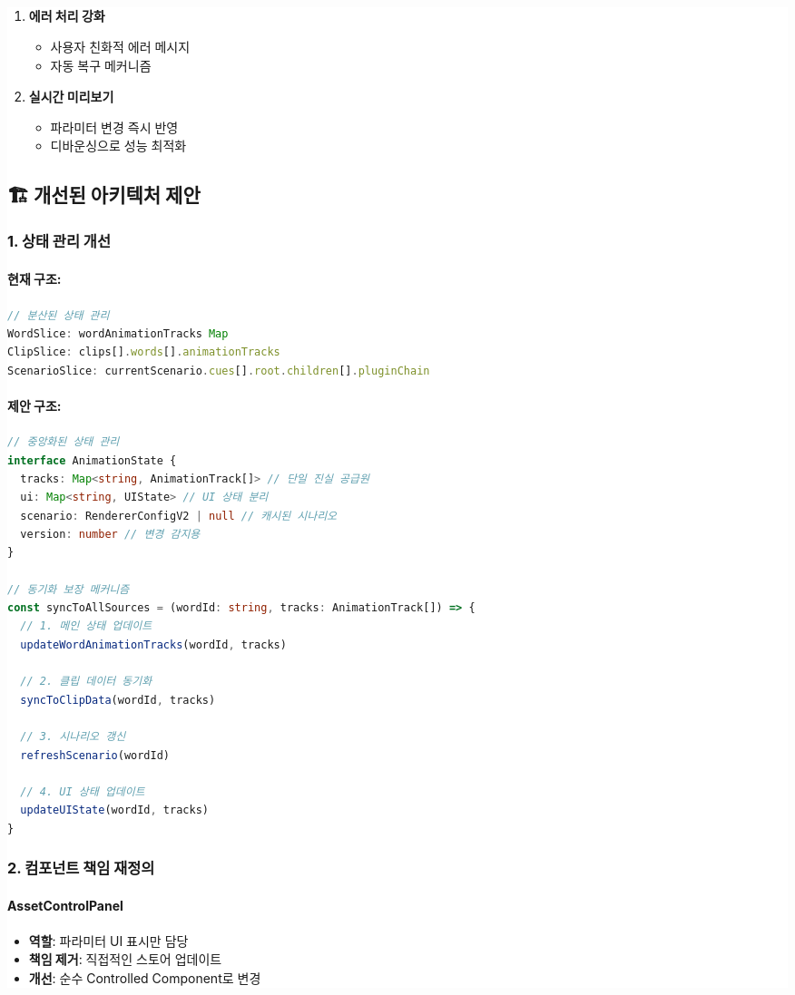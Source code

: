 1. **에러 처리 강화**
   - 사용자 친화적 에러 메시지
   - 자동 복구 메커니즘

2. **실시간 미리보기**
   - 파라미터 변경 즉시 반영
   - 디바운싱으로 성능 최적화

## 🏗️ 개선된 아키텍처 제안

### 1. **상태 관리 개선**

#### 현재 구조:

```typescript
// 분산된 상태 관리
WordSlice: wordAnimationTracks Map
ClipSlice: clips[].words[].animationTracks
ScenarioSlice: currentScenario.cues[].root.children[].pluginChain
```

#### 제안 구조:

```typescript
// 중앙화된 상태 관리
interface AnimationState {
  tracks: Map<string, AnimationTrack[]> // 단일 진실 공급원
  ui: Map<string, UIState> // UI 상태 분리
  scenario: RendererConfigV2 | null // 캐시된 시나리오
  version: number // 변경 감지용
}

// 동기화 보장 메커니즘
const syncToAllSources = (wordId: string, tracks: AnimationTrack[]) => {
  // 1. 메인 상태 업데이트
  updateWordAnimationTracks(wordId, tracks)

  // 2. 클립 데이터 동기화
  syncToClipData(wordId, tracks)

  // 3. 시나리오 갱신
  refreshScenario(wordId)

  // 4. UI 상태 업데이트
  updateUIState(wordId, tracks)
}
```

### 2. **컴포넌트 책임 재정의**

#### AssetControlPanel

- **역할**: 파라미터 UI 표시만 담당
- **책임 제거**: 직접적인 스토어 업데이트
- **개선**: 순수 Controlled Component로 변경
